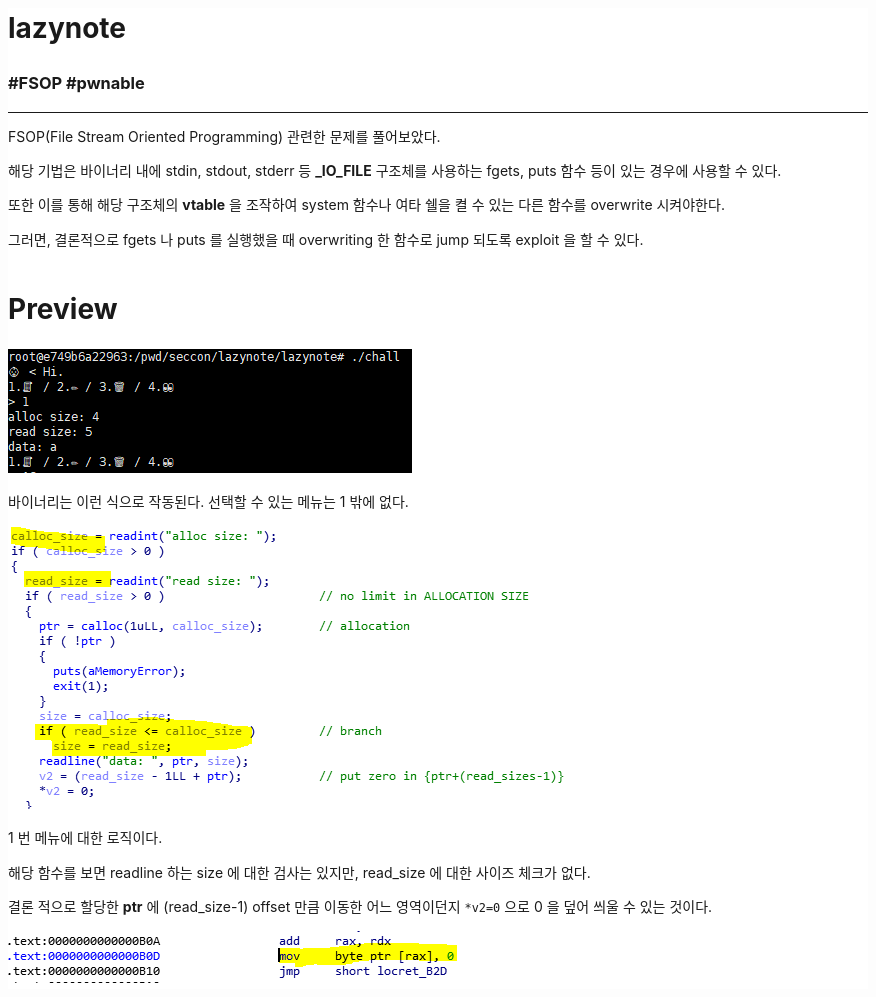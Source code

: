 # lazynote
### #FSOP #pwnable 

---

FSOP(File Stream Oriented Programming) 관련한 문제를 풀어보았다.

해당 기법은 바이너리 내에 stdin, stdout, stderr 등 **_IO_FILE** 구조체를 사용하는 fgets, puts 함수 등이 있는 경우에 사용할 수 있다.

또한 이를 통해 해당 구조체의 **vtable** 을 조작하여 system 함수나 여타 쉘을 켤 수 있는 다른 함수를 overwrite 시켜야한다.

그러면, 결론적으로 fgets 나 puts 를 실행했을 때 overwriting 한 함수로 jump 되도록 exploit 을 할 수 있다.


# **Preview**

![lazy1](../../.images/lazynote1.png)

바이너리는 이런 식으로 작동된다. 선택할 수 있는 메뉴는 1 밖에 없다.

![lazy2](../../.images/lazynote2.png)

1 번 메뉴에 대한 로직이다.

해당 함수를 보면 readline 하는 size 에 대한 검사는 있지만, read_size 에 대한 사이즈 체크가 없다.

결론 적으로 할당한 **ptr** 에 (read_size-1) offset 만큼 이동한 어느 영역이던지 
` *v2=0 ` 으로 0 을 덮어 씌울 수 있는 것이다.

![lazy3](../../.images/lazynote3.png)
